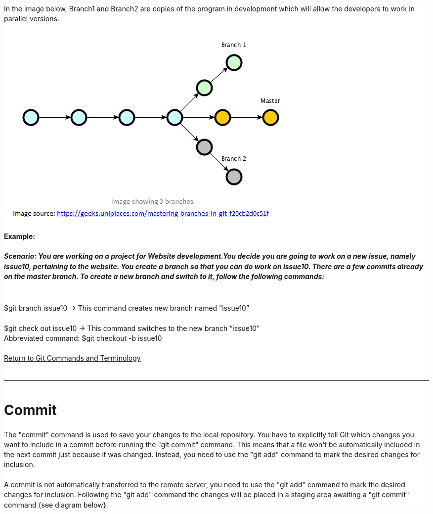  In the image below, Branch1 and Branch2 are copies of the program in development which will allow the developers to work in parallel versions.
 
 ![](image/masterbranch2.png)
 
 
#### Example:
##### Scenario:  You are working on a project for Website development.You decide you are going to work on a new issue, namely issue10, pertaining to the website.  You create a branch so that you can do work on issue10. There are a few commits already on the master branch.  To create a new branch and switch to it, follow the following commands:</br></br>
$git branch issue10       -> This command creates new branch named “issue10” </br></br>
$git check out issue10     -> This command switches to the new branch “issue10” </br>
Abbreviated command: $git checkout -b issue10
<br>
<br>
<a href="#top">Return to  Git Commands and Terminology</a>
<br>
<br>
___________________________________________________________________________________________________________________________________
<a name="commit">  
  
# Commit

The "commit" command is used to save your changes to the local repository. You have to explicitly tell Git which changes you want to include in a commit before running the "git commit" command. This means that a file won't be automatically included in the next commit just because it was changed. Instead, you need to use the "git add" command to mark the desired changes for inclusion.<br><br>
A commit is not automatically transferred to the remote server, you need to use the "git add" command to mark the desired changes for inclusion. Following the "git add" command the changes will be placed in a staging area awaiting a "git commit" command {see diagram below}.   
